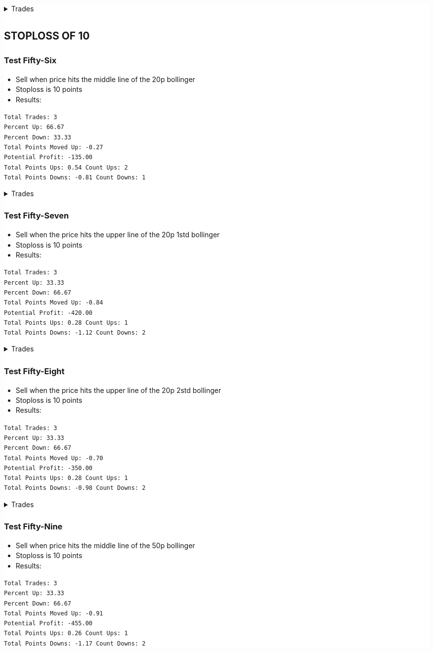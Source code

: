 <details><summary>Trades</summary></details>

## STOPLOSS OF 10

### Test Fifty-Six
* Sell when price hits the middle line of the 20p bollinger
* Stoploss is 10 points
* Results:
```
Total Trades: 3
Percent Up: 66.67
Percent Down: 33.33
Total Points Moved Up: -0.27
Potential Profit: -135.00
Total Points Ups: 0.54 Count Ups: 2
Total Points Downs: -0.81 Count Downs: 1
```

<details><summary>Trades</summary></details>

### Test Fifty-Seven
* Sell when the price hits the upper line of the 20p 1std bollinger
* Stoploss is 10 points
* Results:
```
Total Trades: 3
Percent Up: 33.33
Percent Down: 66.67
Total Points Moved Up: -0.84
Potential Profit: -420.00
Total Points Ups: 0.28 Count Ups: 1
Total Points Downs: -1.12 Count Downs: 2
```

<details><summary>Trades</summary></details>

### Test Fifty-Eight
* Sell when the price hits the upper line of the 20p 2std bollinger
* Stoploss is 10 points
* Results:
```
Total Trades: 3
Percent Up: 33.33
Percent Down: 66.67
Total Points Moved Up: -0.70
Potential Profit: -350.00
Total Points Ups: 0.28 Count Ups: 1
Total Points Downs: -0.98 Count Downs: 2
```

<details><summary>Trades</summary></details>

### Test Fifty-Nine
* Sell when price hits the middle line of the 50p bollinger
* Stoploss is 10 points
* Results:
```
Total Trades: 3
Percent Up: 33.33
Percent Down: 66.67
Total Points Moved Up: -0.91
Potential Profit: -455.00
Total Points Ups: 0.26 Count Ups: 1
Total Points Downs: -1.17 Count Downs: 2
```